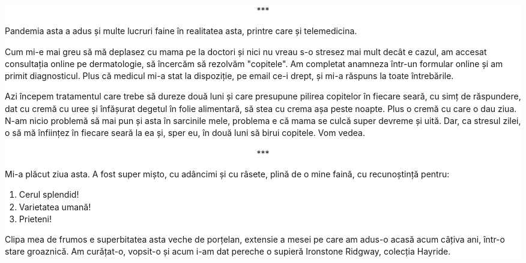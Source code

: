 <p style="text-align: center;">***</p>

Pandemia asta a adus și multe lucruri faine în realitatea asta, printre care și telemedicina.

Cum mi-e mai greu să mă deplasez cu mama pe la doctori și nici nu vreau s-o stresez mai mult decât e cazul, am accesat consultația online pe dermatologie, să încercăm să rezolvăm "copitele". Am completat anamneza într-un formular online și am primit diagnosticul. Plus că medicul mi-a stat la dispoziție, pe email ce-i drept, și mi-a răspuns la toate întrebările.

Azi începem tratamentul care trebe să dureze două luni și care presupune pilirea copitelor în fiecare seară, cu simț de răspundere, dat cu cremă cu uree și înfășurat degetul în folie alimentară, să stea cu crema așa peste noapte. Plus o cremă cu care o dau ziua. N-am nicio problemă să mai pun și asta în sarcinile mele, problema e că mama se culcă super devreme și uită. Dar, ca stresul zilei, o să mă înființez în fiecare seară la ea și, sper eu, în două luni să birui copitele. Vom vedea.

<p style="text-align: center;">***</p>

Mi-a plăcut ziua asta. A fost super mișto, cu adâncimi și cu râsete, plină de o mine faină, cu recunoștință pentru:
1. Cerul splendid!
2. Varietatea umană!
3. Prieteni!

Clipa mea de frumos e superbitatea asta veche de porțelan, extensie a mesei pe care am adus-o acasă acum câțiva ani, într-o stare groaznică. Am curățat-o, vopsit-o și acum i-am dat pereche o supieră Ironstone Ridgway, colecția Hayride.

<div class="flex justify-center ">